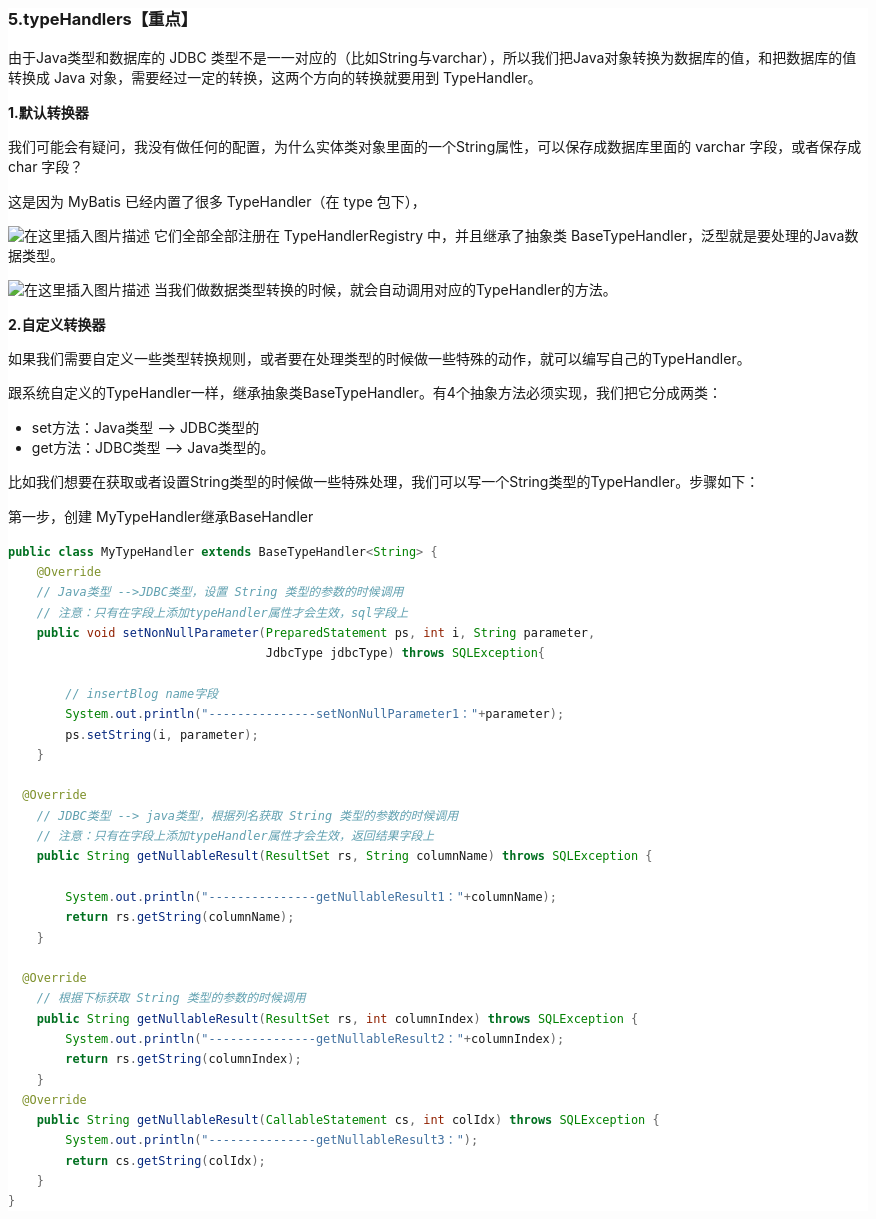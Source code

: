 ### 5.typeHandlers【重点】

由于Java类型和数据库的 JDBC  类型不是一一对应的（比如String与varchar），所以我们把Java对象转换为数据库的值，和把数据库的值转换成 Java 对象，需要经过一定的转换，这两个方向的转换就要用到 TypeHandler。

**1.默认转换器**

我们可能会有疑问，我没有做任何的配置，为什么实体类对象里面的一个String属性，可以保存成数据库里面的 varchar 字段，或者保存成 char 字段？

这是因为 MyBatis 已经内置了很多 TypeHandler（在 type 包下），

![在这里插入图片描述](https://img-blog.csdnimg.cn/20201215211206662.png?)
它们全部全部注册在 TypeHandlerRegistry 中，并且继承了抽象类 BaseTypeHandler，泛型就是要处理的Java数据类型。

![在这里插入图片描述](https://img-blog.csdnimg.cn/20201215211525317.png?)
当我们做数据类型转换的时候，就会自动调用对应的TypeHandler的方法。

**2.自定义转换器**

如果我们需要自定义一些类型转换规则，或者要在处理类型的时候做一些特殊的动作，就可以编写自己的TypeHandler。

跟系统自定义的TypeHandler一样，继承抽象类BaseTypeHandler<T>。有4个抽象方法必须实现，我们把它分成两类：

  * set方法：Java类型 --> JDBC类型的
  * get方法：JDBC类型 --> Java类型的。 

  比如我们想要在获取或者设置String类型的时候做一些特殊处理，我们可以写一个String类型的TypeHandler。步骤如下：

  第一步，创建 MyTypeHandler继承BaseHandler

  ```java
  public class MyTypeHandler extends BaseTypeHandler<String> {
      @Override
      // Java类型 -->JDBC类型，设置 String 类型的参数的时候调用
      // 注意：只有在字段上添加typeHandler属性才会生效，sql字段上
      public void setNonNullParameter(PreparedStatement ps, int i, String parameter,
                                      JdbcType jdbcType) throws SQLException{

          // insertBlog name字段
          System.out.println("---------------setNonNullParameter1："+parameter);
          ps.setString(i, parameter);
      }
      
  	@Override
      // JDBC类型 --> java类型，根据列名获取 String 类型的参数的时候调用
      // 注意：只有在字段上添加typeHandler属性才会生效，返回结果字段上
      public String getNullableResult(ResultSet rs, String columnName) throws SQLException {
          
          System.out.println("---------------getNullableResult1："+columnName);
          return rs.getString(columnName);
      }
      
  	@Override
      // 根据下标获取 String 类型的参数的时候调用
      public String getNullableResult(ResultSet rs, int columnIndex) throws SQLException {
          System.out.println("---------------getNullableResult2："+columnIndex);
          return rs.getString(columnIndex);
      }
  	@Override
      public String getNullableResult(CallableStatement cs, int colIdx) throws SQLException {
          System.out.println("---------------getNullableResult3：");
          return cs.getString(colIdx);
      }
  }
  ```
